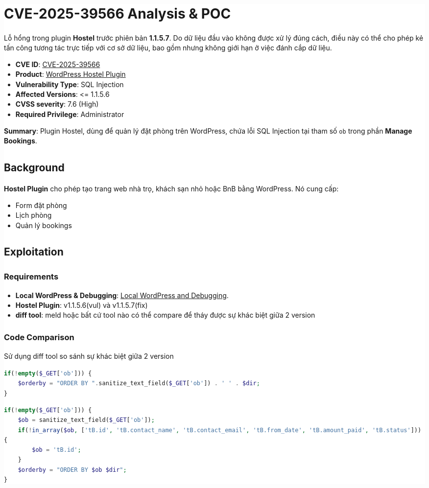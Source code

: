 # CVE-2025-39566 Analysis & POC




Lỗ hổng trong plugin **Hostel** trước phiên bản **1.1.5.7**. Do dữ liệu đầu vào không được xử lý đúng cách, điều này có thể cho phép kẻ tấn công tương tác trực tiếp với cơ sở dữ liệu, bao gồm nhưng không giới hạn ở việc đánh cắp dữ liệu.

* **CVE ID**: [CVE-2025-39566](https://www.cve.org/CVERecord?id=CVE-2025-39566)
* **Product**: [WordPress Hostel Plugin](https://wordpress.org/plugins/hostel/)
* **Vulnerability Type**: SQL Injection
* **Affected Versions**: <= 1.1.5.6
* **CVSS severity**: 7.6 (High)
* **Required Privilege**: Administrator

**Summary**: Plugin Hostel, dùng để quản lý đặt phòng trên WordPress, chứa lỗi SQL Injection tại tham số `ob` trong phần **Manage Bookings**.

## Background

**Hostel Plugin** cho phép tạo trang web nhà trọ, khách sạn nhỏ hoặc BnB bằng WordPress. Nó cung cấp:

* Form đặt phòng
* Lịch phòng
* Quản lý bookings

## Exploitation

### Requirements

* **Local WordPress & Debugging**: [Local WordPress and Debugging](https://w41bu1.github.io/2025-08-21-wordpress-local-and-debugging/).
* **Hostel Plugin**:  v1.1.5.6(vul) và v1.1.5.7(fix)
* **diff tool**: meld hoặc bất cứ tool nào có thể compare để tháy được sự khác biệt giữa 2 version

### Code Comparison

Sử dụng diff tool so sánh sự khác biệt giữa 2 version

```php
if(!empty($_GET['ob'])) {					
    $orderby = "ORDER BY ".sanitize_text_field($_GET['ob']) . ' ' . $dir;
}
```

```php
if(!empty($_GET['ob'])) {
    $ob = sanitize_text_field($_GET['ob']);
    if(!in_array($ob, ['tB.id', 'tB.contact_name', 'tB.contact_email', 'tB.from_date', 'tB.amount_paid', 'tB.status'])) {
        $ob = 'tB.id';
    }
    $orderby = "ORDER BY $ob $dir";
}
```

